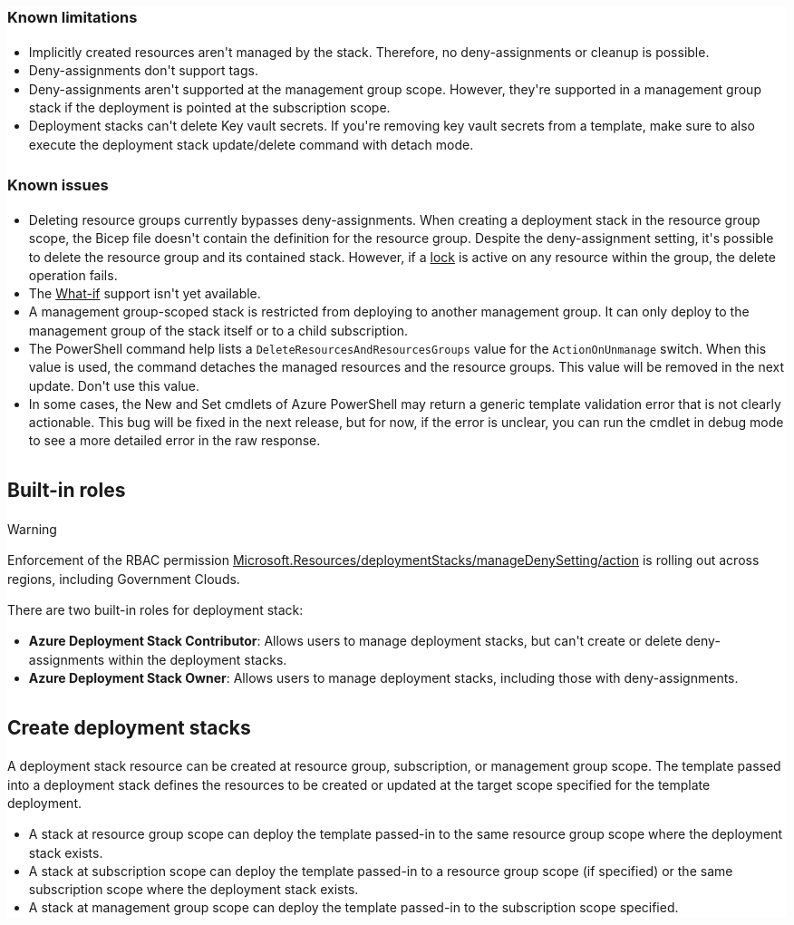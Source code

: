 ### Known limitations

- Implicitly created resources aren't managed by the stack. Therefore, no deny-assignments or cleanup is possible.
- Deny-assignments don't support tags.
- Deny-assignments aren't supported at the management group scope. However, they're supported in a management group stack if the deployment is pointed at the subscription scope.
- Deployment stacks can't delete Key vault secrets. If you're removing key vault secrets from a template, make sure to also execute the deployment stack update/delete command with detach mode.

### Known issues

- Deleting resource groups currently bypasses deny-assignments. When creating a deployment stack in the resource group scope, the Bicep file doesn't contain the definition for the resource group. Despite the deny-assignment setting, it's possible to delete the resource group and its contained stack. However, if a [lock](../management/lock-resources.md) is active on any resource within the group, the delete operation fails.
- The [What-if](./deploy-what-if.md) support isn't yet available.
- A management group-scoped stack is restricted from deploying to another management group. It can only deploy to the management group of the stack itself or to a child subscription.
- The PowerShell command help lists a `DeleteResourcesAndResourcesGroups` value for the `ActionOnUnmanage` switch. When this value is used, the command detaches the managed resources and the resource groups. This value will be removed in the next update. Don't use this value.
- In some cases, the New and Set cmdlets of Azure PowerShell may return a generic template validation error that is not clearly actionable. This bug will be fixed in the next release, but for now, if the error is unclear, you can run the cmdlet in debug mode to see a more detailed error in the raw response.

## Built-in roles

> [!WARNING]
> Enforcement of the RBAC permission [Microsoft.Resources/deploymentStacks/manageDenySetting/action](/azure/role-based-access-control/permissions/management-and-governance) is rolling out across regions, including Government Clouds. 

There are two built-in roles for deployment stack:

- **Azure Deployment Stack Contributor**: Allows users to manage deployment stacks, but can't create or delete deny-assignments within the deployment stacks.
- **Azure Deployment Stack Owner**: Allows users to manage deployment stacks, including those with deny-assignments.

## Create deployment stacks

A deployment stack resource can be created at resource group, subscription, or management group scope. The template passed into a deployment stack defines the resources to be created or updated at the target scope specified for the template deployment.

- A stack at resource group scope can deploy the template passed-in to the same resource group scope where the deployment stack exists.
- A stack at subscription scope can deploy the template passed-in to a resource group scope (if specified) or the same subscription scope where the deployment stack exists.
- A stack at management group scope can deploy the template passed-in to the subscription scope specified.
